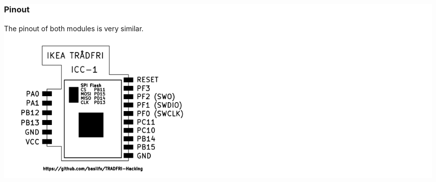 ### Pinout
The pinout of both modules is very similar.

[<img src="modules/ICC-1/images/pinout.png" alt="Back of IKEA TRÅDFRI module (ICC-1)" width="384">](modules/ICC-1/images/pinout.png)